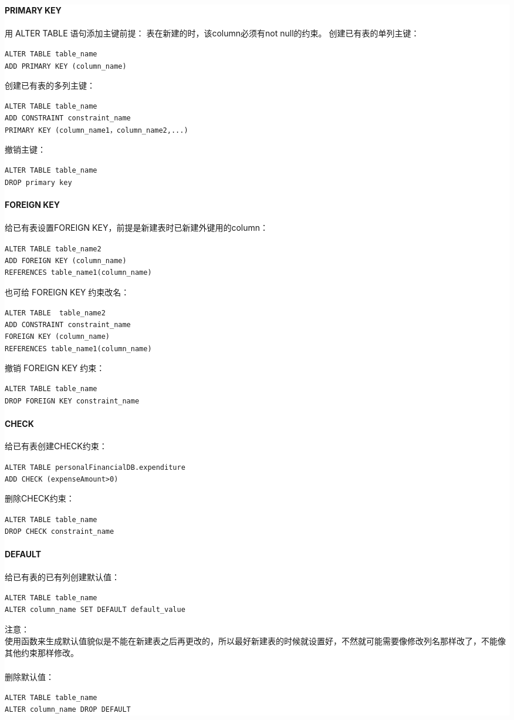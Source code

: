 #### PRIMARY KEY
用 ALTER TABLE 语句添加主键前提： 表在新建的时，该column必须有not null的约束。
创建已有表的单列主键：
```
ALTER TABLE table_name
ADD PRIMARY KEY (column_name)
```
创建已有表的多列主键：
```
ALTER TABLE table_name
ADD CONSTRAINT constraint_name 
PRIMARY KEY (column_name1，column_name2,...)
```
撤销主键：
```
ALTER TABLE table_name
DROP primary key
```

#### FOREIGN KEY
给已有表设置FOREIGN KEY，前提是新建表时已新建外键用的column：
```
ALTER TABLE table_name2
ADD FOREIGN KEY (column_name)
REFERENCES table_name1(column_name)
```
也可给 FOREIGN KEY 约束改名：
```
ALTER TABLE  table_name2
ADD CONSTRAINT constraint_name
FOREIGN KEY (column_name)
REFERENCES table_name1(column_name)
```
撤销 FOREIGN KEY 约束：
```
ALTER TABLE table_name
DROP FOREIGN KEY constraint_name
```

#### CHECK
给已有表创建CHECK约束：
```
ALTER TABLE personalFinancialDB.expenditure
ADD CHECK (expenseAmount>0)
```
删除CHECK约束：
```
ALTER TABLE table_name
DROP CHECK constraint_name
```

#### DEFAULT
给已有表的已有列创建默认值：
```
ALTER TABLE table_name
ALTER column_name SET DEFAULT default_value
```
注意：</br>
使用函数来生成默认值貌似是不能在新建表之后再更改的，所以最好新建表的时候就设置好，不然就可能需要像修改列名那样改了，不能像其他约束那样修改。</br>
</br>
删除默认值：
```
ALTER TABLE table_name
ALTER column_name DROP DEFAULT
```
